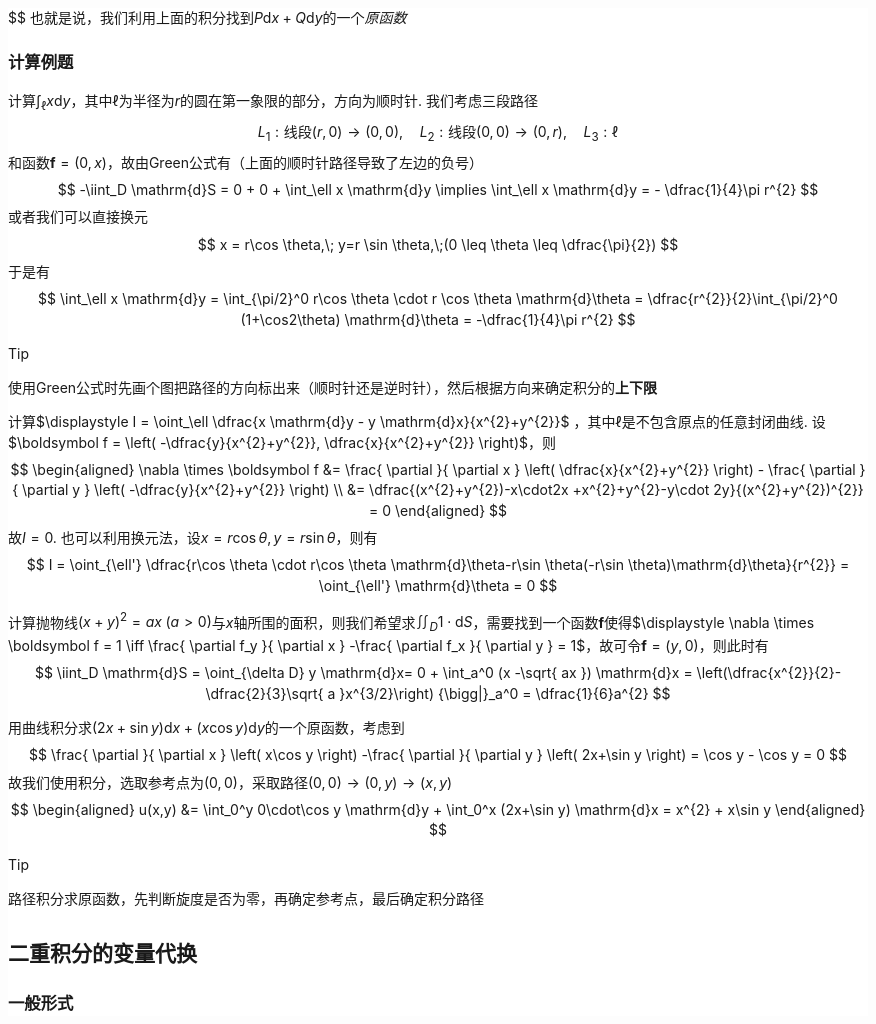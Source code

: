 $$
也就是说，我们利用上面的积分找到$P\mathrm{d}x + Q \mathrm{d}y$的一个*原函数*
### 计算例题
计算$\displaystyle \int_{\ell} x \mathrm{d}y$，其中$\ell$为半径为$r$的圆在第一象限的部分，方向为顺时针. 我们考虑三段路径
$$
L_1 :\text{线段} (r,0) \to(0,0),\quad L_2:\text{线段}(0,0) \to(0,r),\quad L_3:\ell
$$
和函数$\boldsymbol f = (0,x)$，故由Green公式有（上面的顺时针路径导致了左边的负号）
$$
-\iint_D \mathrm{d}S = 0 + 0  + \int_\ell x \mathrm{d}y \implies \int_\ell x \mathrm{d}y = - \dfrac{1}{4}\pi r^{2}
$$
或者我们可以直接换元
$$
x = r\cos \theta,\; y=r \sin \theta,\;(0 \leq \theta \leq \dfrac{\pi}{2})
$$
于是有 
$$
\int_\ell x \mathrm{d}y = \int_{\pi/2}^0 r\cos \theta \cdot r \cos \theta \mathrm{d}\theta = \dfrac{r^{2}}{2}\int_{\pi/2}^0 (1+\cos2\theta) \mathrm{d}\theta = -\dfrac{1}{4}\pi r^{2}
$$
> [!tip]
> 使用Green公式时先画个图把路径的方向标出来（顺时针还是逆时针），然后根据方向来确定积分的**上下限**

计算$\displaystyle I = \oint_\ell \dfrac{x \mathrm{d}y - y \mathrm{d}x}{x^{2}+y^{2}}$ ，其中$\ell$是不包含原点的任意封闭曲线. 设$\boldsymbol f = \left( -\dfrac{y}{x^{2}+y^{2}}, \dfrac{x}{x^{2}+y^{2}} \right)$，则
$$
\begin{aligned}
\nabla \times \boldsymbol f &= \frac{ \partial  }{ \partial x } \left( \dfrac{x}{x^{2}+y^{2}} \right) - \frac{ \partial  }{ \partial y } \left( -\dfrac{y}{x^{2}+y^{2}} \right) \\
&= \dfrac{(x^{2}+y^{2})-x\cdot2x +x^{2}+y^{2}-y\cdot 2y}{(x^{2}+y^{2})^{2}} = 0
\end{aligned} 
$$
故$I = 0$. 也可以利用换元法，设$x = r\cos \theta, y = r \sin \theta$，则有
$$
I = \oint_{\ell'} \dfrac{r\cos \theta \cdot r\cos \theta \mathrm{d}\theta-r\sin \theta(-r\sin \theta)\mathrm{d}\theta}{r^{2}} = \oint_{\ell'} \mathrm{d}\theta = 0
$$

计算抛物线$(x+y)^{2} = ax \; (a>0)$与$x$轴所围的面积，则我们希望求$\displaystyle \iint_D1 \cdot \mathrm{d}S$，需要找到一个函数$\boldsymbol f$使得$\displaystyle \nabla \times \boldsymbol f = 1 \iff \frac{ \partial f_y }{ \partial x } -\frac{ \partial f_x }{ \partial y } = 1$，故可令$\boldsymbol f =(y, 0)$，则此时有
$$
\iint_D \mathrm{d}S = \oint_{\delta D} y \mathrm{d}x= 0 + \int_a^0 (x -\sqrt{ ax }) \mathrm{d}x = \left(\dfrac{x^{2}}{2}- \dfrac{2}{3}\sqrt{ a }x^{3/2}\right) {\bigg|}_a^0 = \dfrac{1}{6}a^{2}
$$

用曲线积分求$\displaystyle (2x+\sin y) \mathrm{d}x + (x\cos y)\mathrm{d}y$的一个原函数，考虑到
$$
\frac{ \partial  }{ \partial x } \left( x\cos y \right) -\frac{ \partial  }{ \partial y } \left( 2x+\sin y \right) = \cos y - \cos y = 0
$$
故我们使用积分，选取参考点为$(0,0)$，采取路径$(0,0)\to(0,y) \to(x,y)$
$$
\begin{aligned}
u(x,y) &= \int_0^y 0\cdot\cos y \mathrm{d}y + \int_0^x (2x+\sin y) \mathrm{d}x = x^{2} + x\sin y
\end{aligned}
$$
> [!tip]
> 路径积分求原函数，先判断旋度是否为零，再确定参考点，最后确定积分路径
## 二重积分的变量代换
### 一般形式